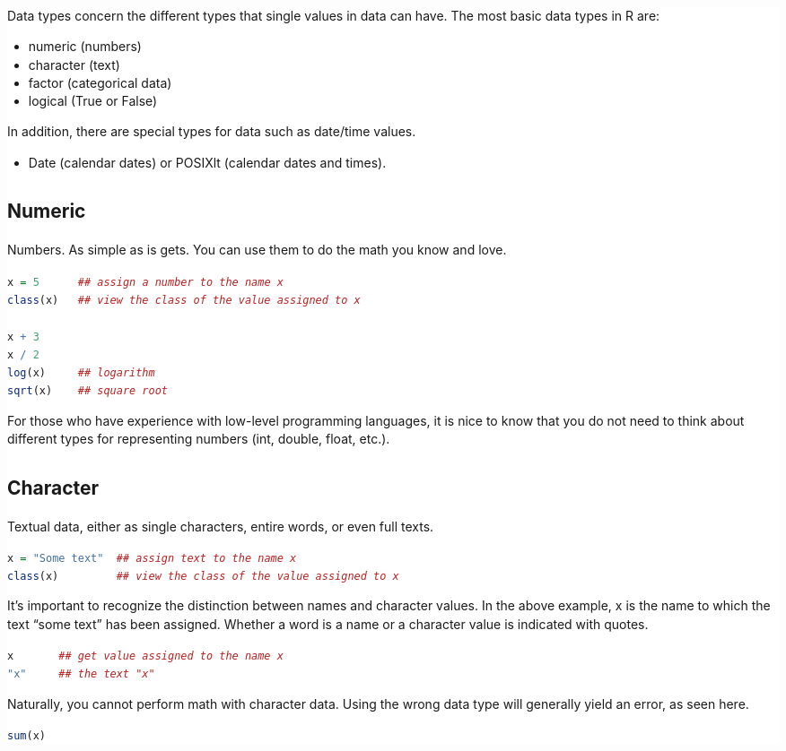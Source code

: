 Data types concern the different types that single values in data can
have. The most basic data types in R are:

  - numeric (numbers)
  - character (text)
  - factor (categorical data)
  - logical (True or False)

In addition, there are special types for data such as date/time values.

  - Date (calendar dates) or POSIXlt (calendar dates and times).

## Numeric

Numbers. As simple as is gets. You can use them to do the math you know
and love.

``` r
x = 5      ## assign a number to the name x
class(x)   ## view the class of the value assigned to x

x + 3
x / 2
log(x)     ## logarithm
sqrt(x)    ## square root
```

For those who have experience with low-level programming languages, it
is nice to know that you do not need to think about different types for
representing numbers (int, double, float, etc.).

## Character

Textual data, either as single characters, entire words, or even full
texts.

``` r
x = "Some text"  ## assign text to the name x
class(x)         ## view the class of the value assigned to x
```

It’s important to recognize the distinction between names and character
values. In the above example, x is the name to which the text “some
text” has been assigned. Whether a word is a name or a character value
is indicated with quotes.

``` r
x       ## get value assigned to the name x
"x"     ## the text "x"
```

Naturally, you cannot perform math with character data. Using the wrong
data type will generally yield an error, as seen here.

``` r
sum(x)
```
